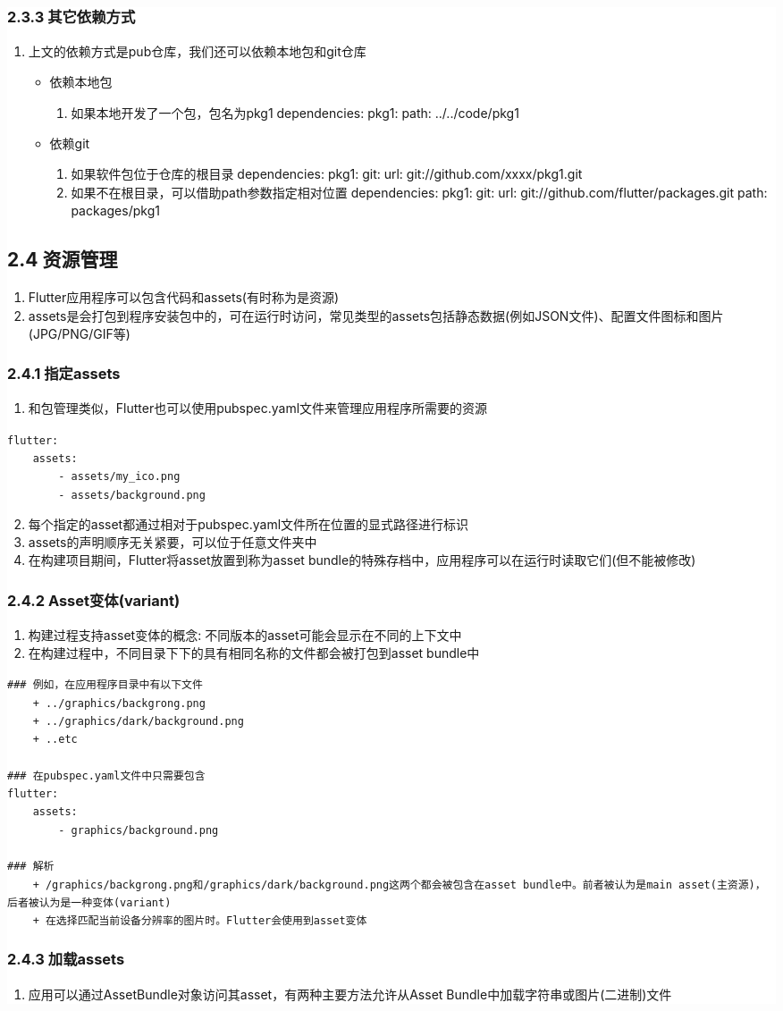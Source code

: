 ### 2.3.3 其它依赖方式
1. 上文的依赖方式是pub仓库，我们还可以依赖本地包和git仓库
	+ 依赖本地包
		1. 如果本地开发了一个包，包名为pkg1
			dependencies:
				pkg1:
					path: ../../code/pkg1
					
					
	+ 依赖git
		1. 如果软件包位于仓库的根目录
			dependencies:
				pkg1:
					git:
						url: git://github.com/xxxx/pkg1.git
		2. 如果不在根目录，可以借助path参数指定相对位置
			dependencies:
				pkg1:
					git:
						url: git://github.com/flutter/packages.git
						path: packages/pkg1
## 2.4 资源管理
1. Flutter应用程序可以包含代码和assets(有时称为是资源)
2. assets是会打包到程序安装包中的，可在运行时访问，常见类型的assets包括静态数据(例如JSON文件)、配置文件图标和图片(JPG/PNG/GIF等)
### 2.4.1 指定assets
1. 和包管理类似，Flutter也可以使用pubspec.yaml文件来管理应用程序所需要的资源
```
flutter:
	assets:
		- assets/my_ico.png
		- assets/background.png
```
2. 每个指定的asset都通过相对于pubspec.yaml文件所在位置的显式路径进行标识
3. assets的声明顺序无关紧要，可以位于任意文件夹中
4. 在构建项目期间，Flutter将asset放置到称为asset bundle的特殊存档中，应用程序可以在运行时读取它们(但不能被修改)

### 2.4.2 Asset变体(variant)
1. 构建过程支持asset变体的概念: 不同版本的asset可能会显示在不同的上下文中
2. 在构建过程中，不同目录下下的具有相同名称的文件都会被打包到asset bundle中
```
### 例如，在应用程序目录中有以下文件
	+ ../graphics/backgrong.png
	+ ../graphics/dark/background.png
	+ ..etc

### 在pubspec.yaml文件中只需要包含
flutter:
	assets:
		- graphics/background.png

### 解析
	+ /graphics/backgrong.png和/graphics/dark/background.png这两个都会被包含在asset bundle中。前者被认为是main asset(主资源)，后者被认为是一种变体(variant)
	+ 在选择匹配当前设备分辨率的图片时。Flutter会使用到asset变体
```
### 2.4.3 加载assets
1. 应用可以通过AssetBundle对象访问其asset，有两种主要方法允许从Asset Bundle中加载字符串或图片(二进制)文件
